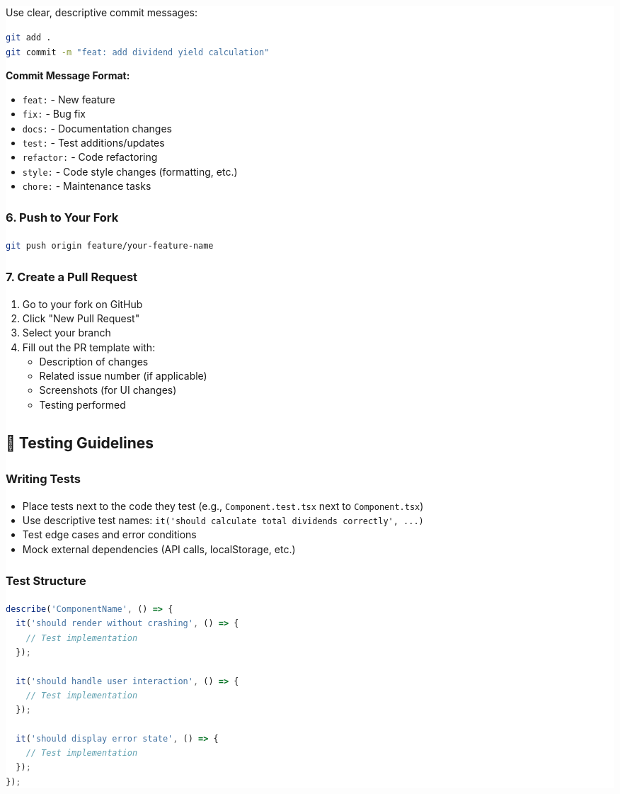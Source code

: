 Use clear, descriptive commit messages:

```bash
git add .
git commit -m "feat: add dividend yield calculation"
```

**Commit Message Format:**
- `feat:` - New feature
- `fix:` - Bug fix
- `docs:` - Documentation changes
- `test:` - Test additions/updates
- `refactor:` - Code refactoring
- `style:` - Code style changes (formatting, etc.)
- `chore:` - Maintenance tasks

### 6. Push to Your Fork

```bash
git push origin feature/your-feature-name
```

### 7. Create a Pull Request

1. Go to your fork on GitHub
2. Click "New Pull Request"
3. Select your branch
4. Fill out the PR template with:
   - Description of changes
   - Related issue number (if applicable)
   - Screenshots (for UI changes)
   - Testing performed

## 🧪 Testing Guidelines

### Writing Tests

- Place tests next to the code they test (e.g., `Component.test.tsx` next to `Component.tsx`)
- Use descriptive test names: `it('should calculate total dividends correctly', ...)`
- Test edge cases and error conditions
- Mock external dependencies (API calls, localStorage, etc.)

### Test Structure

```typescript
describe('ComponentName', () => {
  it('should render without crashing', () => {
    // Test implementation
  });

  it('should handle user interaction', () => {
    // Test implementation
  });

  it('should display error state', () => {
    // Test implementation
  });
});
```
